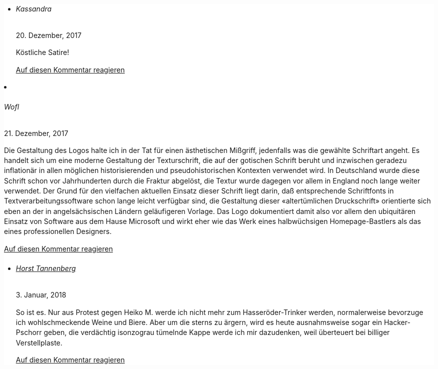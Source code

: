 
<ul class="children">
<li class="comment even depth-2 clearfix" id="li-comment-600">
<h6 class="author">Kassandra</h6> <span class="date">20. Dezember, 2017</span>



Köstliche Satire!

<a rel="nofollow" class="comment-reply-link" href="#comment-600" data-commentid="600" data-postid="5627" data-belowelement="comment-600" data-respondelement="respond" data-replyto="Antworte auf Kassandra" aria-label="Antworte auf Kassandra">Auf diesen Kommentar reagieren</a> 


</li>
</ul>
</li>
<li class="comment odd alt thread-odd thread-alt depth-1 clearfix" id="li-comment-608">
<h6 class="author">Wofl</h6> <span class="date">21. Dezember, 2017</span>



Die Gestaltung des Logos halte ich in der Tat für einen ästhetischen Mißgriff, jedenfalls was die gewählte Schriftart angeht. Es handelt sich um eine moderne Gestaltung der Texturschrift, die auf der gotischen Schrift beruht und inzwischen geradezu inflationär in allen möglichen historisierenden und pseudohistorischen Kontexten verwendet wird. In Deutschland wurde diese Schrift schon vor Jahrhunderten durch die Fraktur abgelöst, die Textur wurde dagegen vor allem in England noch lange weiter verwendet. Der Grund für den vielfachen aktuellen Einsatz dieser Schrift liegt darin, daß entsprechende Schriftfonts in Textverarbeitungssoftware schon lange leicht verfügbar sind, die Gestaltung dieser «altertümlichen Druckschrift» orientierte sich eben an der in angelsächsischen Ländern geläufigeren Vorlage. Das Logo dokumentiert damit also vor allem den ubiquitären Einsatz von Software aus dem Hause Microsoft und wirkt eher wie das Werk eines halbwüchsigen Homepage-Bastlers als das eines professionellen Designers.

<a rel="nofollow" class="comment-reply-link" href="#comment-608" data-commentid="608" data-postid="5627" data-belowelement="comment-608" data-respondelement="respond" data-replyto="Antworte auf Wofl" aria-label="Antworte auf Wofl">Auf diesen Kommentar reagieren</a> 


<ul class="children">
<li class="comment even depth-2 clearfix" id="li-comment-866">
<h6 class="author"><a href="https://www.hacker-pschorr-shop.de/media/catalog/product/cache/5/image/440x600/17f82f742ffe127f42dca9de82fb58b1/h/a/hacker-pschorr_cap_grau_front_klein.jpg" class="url" rel="ugc external nofollow">Horst Tannenberg</a></h6> <span class="date">3. Januar, 2018</span>



So ist es. Nur aus Protest gegen Heiko M. werde ich nicht mehr zum Hasseröder-Trinker werden, normalerweise bevorzuge ich wohlschmeckende Weine und Biere. Aber um die sterns zu ärgern, wird es heute ausnahmsweise sogar ein Hacker-Pschorr geben, die verdächtig isonzograu tümelnde Kappe werde ich mir dazudenken, weil überteuert bei billiger Verstellplaste.

<a rel="nofollow" class="comment-reply-link" href="#comment-866" data-commentid="866" data-postid="5627" data-belowelement="comment-866" data-respondelement="respond" data-replyto="Antworte auf Horst Tannenberg" aria-label="Antworte auf Horst Tannenberg">Auf diesen Kommentar reagieren</a> 


</li>
</ul>
</li>
</ul>
